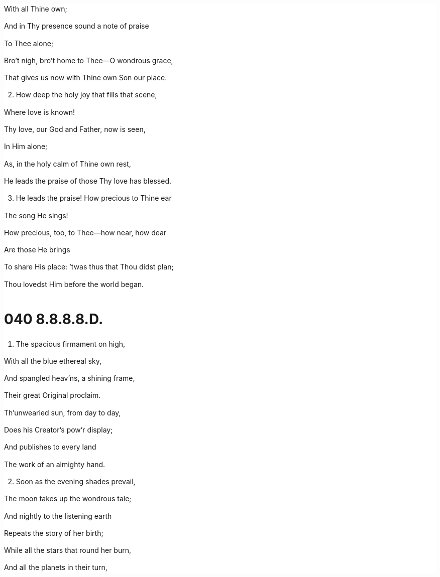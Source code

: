 With all Thine own;

And in Thy presence sound a note of praise

To Thee alone;

Bro’t nigh, bro’t home to Thee—O wondrous grace,

That gives us now with Thine own Son our place.

2.  How deep the holy joy that fills that scene,

Where love is known!

Thy love, our God and Father, now is seen,

In Him alone;

As, in the holy calm of Thine own rest,

He leads the praise of those Thy love has blessed.

3.  He leads the praise! How precious to Thine ear

The song He sings!

How precious, too, to Thee—how near, how dear

Are those He brings

To share His place: ’twas thus that Thou didst plan;

Thou lovedst Him before the world began.

# 040 8.8.8.8.D.

1.  The spacious firmament on high,

With all the blue ethereal sky,

And spangled heav’ns, a shining frame,

Their great Original proclaim.

Th’unwearied sun, from day to day,

Does his Creator’s pow’r display;

And publishes to every land

The work of an almighty hand.

2.  Soon as the evening shades prevail,

The moon takes up the wondrous tale;

And nightly to the listening earth

Repeats the story of her birth;

While all the stars that round her burn,

And all the planets in their turn,

